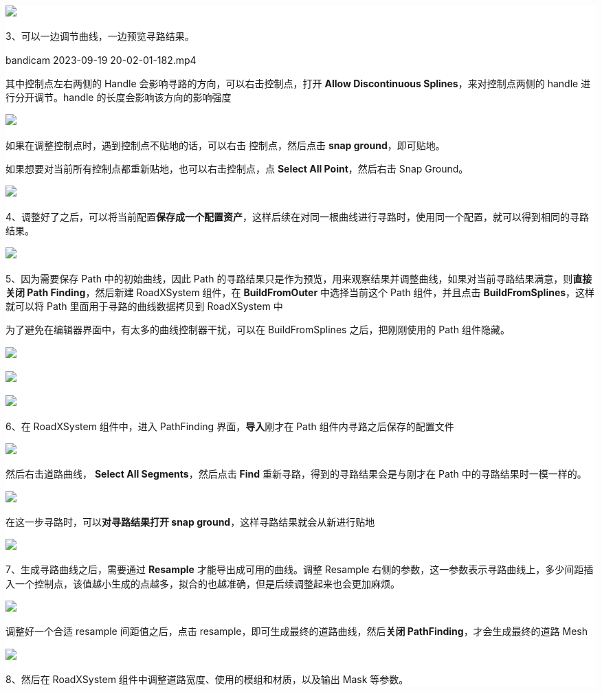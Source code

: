 ![](1704698750-5ef4d36c10d6d34b9f66478343677675.png)

3、可以一边调节曲线，一边预览寻路结果。

bandicam 2023-09-19 20-02-01-182.mp4

其中控制点左右两侧的 Handle 会影响寻路的方向，可以右击控制点，打开 **Allow Discontinuous Splines**，来对控制点两侧的 handle 进行分开调节。handle 的长度会影响该方向的影响强度

![](1704698750-32fb5da917ed7a94aee1c87aa78b4822.png)

如果在调整控制点时，遇到控制点不贴地的话，可以右击 控制点，然后点击 **snap ground**，即可贴地。

如果想要对当前所有控制点都重新贴地，也可以右击控制点，点 **Select All Point**，然后右击 Snap Ground。

![](1704698750-5901ecf10f947d404f2f314fa5e5d5cb.png)

4、调整好了之后，可以将当前配置**保存成一个配置资产**，这样后续在对同一根曲线进行寻路时，使用同一个配置，就可以得到相同的寻路结果。

![](1704698750-d3d079f68efc40d73ce710ef783db694.png)

5、因为需要保存 Path 中的初始曲线，因此 Path 的寻路结果只是作为预览，用来观察结果并调整曲线，如果对当前寻路结果满意，则**直接关闭 Path Finding**，然后新建 RoadXSystem 组件，在 **BuildFromOuter** 中选择当前这个 Path 组件，并且点击 **BuildFromSplines**，这样就可以将 Path 里面用于寻路的曲线数据拷贝到 RoadXSystem 中

为了避免在编辑器界面中，有太多的曲线控制器干扰，可以在 BuildFromSplines 之后，把刚刚使用的 Path 组件隐藏。

![](1704698750-b2cbbd7ce530f7f5df72a8d3ab980c6b.png)

![](1704698750-ee48afacdfe95210f5d18d431ac19062.png)

![](1704698750-5ef415f1b9d5fce51a197bd607a21011.png)

6、在 RoadXSystem 组件中，进入 PathFinding 界面，**导入**刚才在 Path 组件内寻路之后保存的配置文件

![](1704698750-c1c03aa3a04b30cf0124df388922badb.png)

然后右击道路曲线， **Select All Segments**，然后点击 **Find** 重新寻路，得到的寻路结果会是与刚才在 Path 中的寻路结果时一模一样的。

![](1704698750-cc5569c834f9c90df52d0a08faedce07.png)

在这一步寻路时，可以**对寻路结果打开 snap ground**，这样寻路结果就会从新进行贴地

![](1704698750-a9afba5128abd9c000064045fe9faaf1.png)

7、生成寻路曲线之后，需要通过 **Resample** 才能导出成可用的曲线。调整 Resample 右侧的参数，这一参数表示寻路曲线上，多少间距插入一个控制点，该值越小生成的点越多，拟合的也越准确，但是后续调整起来也会更加麻烦。

![](1704698750-60f666b7c7c3542e3a37fd9992e45a9f.png)

调整好一个合适 resample 间距值之后，点击 resample，即可生成最终的道路曲线，然后**关闭 PathFinding**，才会生成最终的道路 Mesh

![](1704698750-c53d17585e5015c0c88e1e9f60269258.png)

8、然后在 RoadXSystem 组件中调整道路宽度、使用的模组和材质，以及输出 Mask 等参数。
